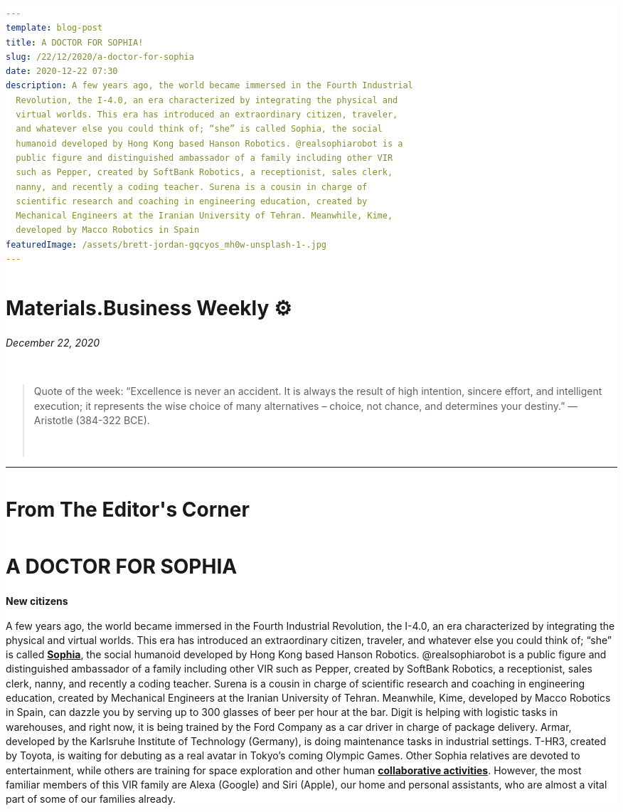 ```yaml
---
template: blog-post
title: A DOCTOR FOR SOPHIA!
slug: /22/12/2020/a-doctor-for-sophia
date: 2020-12-22 07:30
description: A few years ago, the world became immersed in the Fourth Industrial
  Revolution, the I-4.0, an era characterized by integrating the physical and
  virtual worlds. This era has introduced an extraordinary citizen, traveler,
  and whatever else you could think of; “she” is called Sophia, the social
  humanoid developed by Hong Kong based Hanson Robotics. @realsophiarobot is a
  public figure and distinguished ambassador of a family including other VIR
  such as Pepper, created by SoftBank Robotics, a receptionist, sales clerk,
  nanny, and recently a coding teacher. Surena is a cousin in charge of
  scientific research and coaching in engineering education, created by
  Mechanical Engineers at the Iranian University of Tehran. Meanwhile, Kime,
  developed by Macco Robotics in Spain
featuredImage: /assets/brett-jordan-gqcyos_mh0w-unsplash-1-.jpg
---
```

# **Materials.Business Weekly ⚙️**

*December 22, 2020*

​

> Quote of the week: “Excellence is never an accident. It is always the result of high intention, sincere effort, and intelligent execution; it represents the wise choice of many alternatives – choice, not chance, and determines your destiny.” — Aristotle (384-322 BCE).​\
> ​\
> ​

- - -

# From The Editor's Corner

# A DOCTOR FOR SOPHIA​

**New citizens**

A few years ago, the world became immersed in the Fourth Industrial Revolution, the I-4.0, an era characterized by integrating the physical and virtual worlds. This era has introduced an extraordinary citizen, traveler, and whatever else you could think of; “she” is called **[Sophia](https://click.convertkit-mail2.com/o8umqmxzwohqh9k90ziv/3ohphkhqovox4gtr/aHR0cHM6Ly95b3V0dS5iZS9LNXpKYXpFWVZESQ==)**, the social humanoid developed by Hong Kong based Hanson Robotics. @realsophiarobot is a public figure and distinguished ambassador of a family including other VIR such as Pepper, created by SoftBank Robotics, a receptionist, sales clerk, nanny, and recently a coding teacher. Surena is a cousin in charge of scientific research and coaching in engineering education, created by Mechanical Engineers at the Iranian University of Tehran. Meanwhile, Kime, developed by Macco Robotics in Spain, can dazzle you by serving up to 300 glasses of beer per hour at the bar. Digit is helping with logistic tasks in warehouses, and right now, it is being trained by the Ford Company as a car driver in charge of package delivery. Armar, developed by the Karlsruhe Institute of Technology (Germany), is doing maintenance tasks in industrial settings. T-HR3, created by Toyota, is waiting for debuting as a real avatar in Tokyo’s coming Olympic Games. Other Sophia relatives are devoted to entertainment, while others are training for space exploration and other human **[collaborative activities](https://click.convertkit-mail2.com/o8umqmxzwohqh9k90ziv/n2hohvhn8e826ph6/aHR0cHM6Ly93d3cuYXNtZS5vcmcvdG9waWNzLXJlc291cmNlcy9jb250ZW50LzEwLWh1bWFub2lkLXJvYm90cy1vZi0yMDIw)**. However, the most familiar members of this VIR family are Alexa (Google) and Siri (Apple), our home and personal assistants, who are almost a vital part of some of our families already.
